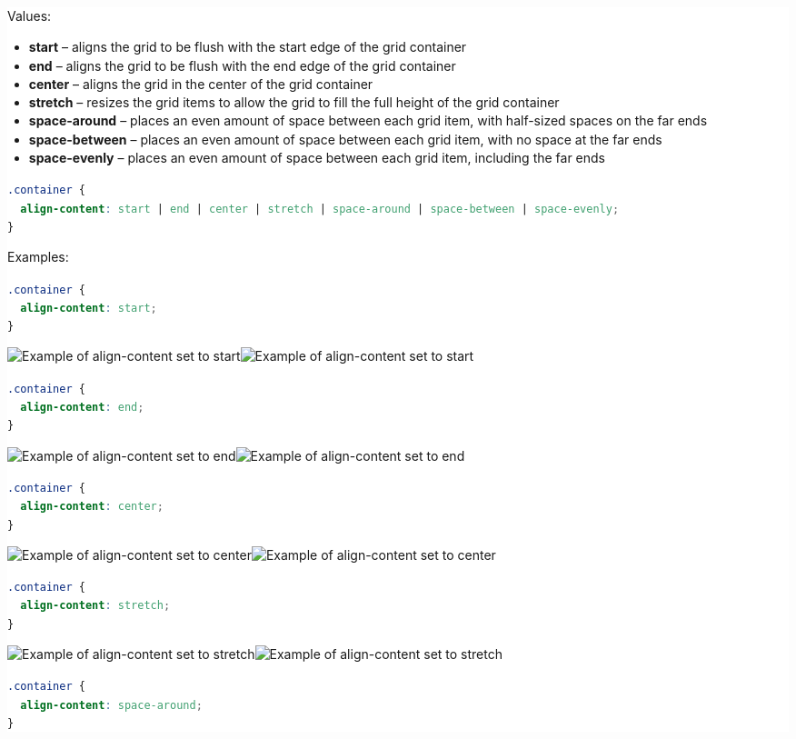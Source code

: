 Values:

- **start** – aligns the grid to be flush with the start edge of the grid container
- **end** – aligns the grid to be flush with the end edge of the grid container
- **center** – aligns the grid in the center of the grid container
- **stretch** – resizes the grid items to allow the grid to fill the full height of the grid container
- **space-around** – places an even amount of space between each grid item, with half-sized spaces on the far ends
- **space-between** – places an even amount of space between each grid item, with no space at the far ends
- **space-evenly** – places an even amount of space between each grid item, including the far ends

```css
.container {
  align-content: start | end | center | stretch | space-around | space-between | space-evenly;    
}
```

Examples:

```css
.container {
  align-content: start;    
}
```

![Example of align-content set to start](https://css-tricks.com/wp-content/uploads/2018/11/align-content-start.svg)![Example of align-content set to start](https://css-tricks.com/wp-content/uploads/2018/11/align-content-start.svg)

```css
.container {
  align-content: end;    
}
```

![Example of align-content set to end](https://css-tricks.com/wp-content/uploads/2018/11/align-content-end.svg)![Example of align-content set to end](https://css-tricks.com/wp-content/uploads/2018/11/align-content-end.svg)

```css
.container {
  align-content: center;    
}
```

![Example of align-content set to center](https://css-tricks.com/wp-content/uploads/2018/11/align-content-center.svg)![Example of align-content set to center](https://css-tricks.com/wp-content/uploads/2018/11/align-content-center.svg)

```css
.container {
  align-content: stretch;    
}
```

![Example of align-content set to stretch](https://css-tricks.com/wp-content/uploads/2018/11/align-content-stretch.svg)![Example of align-content set to stretch](https://css-tricks.com/wp-content/uploads/2018/11/align-content-stretch.svg)

```css
.container {
  align-content: space-around;    
}
```
